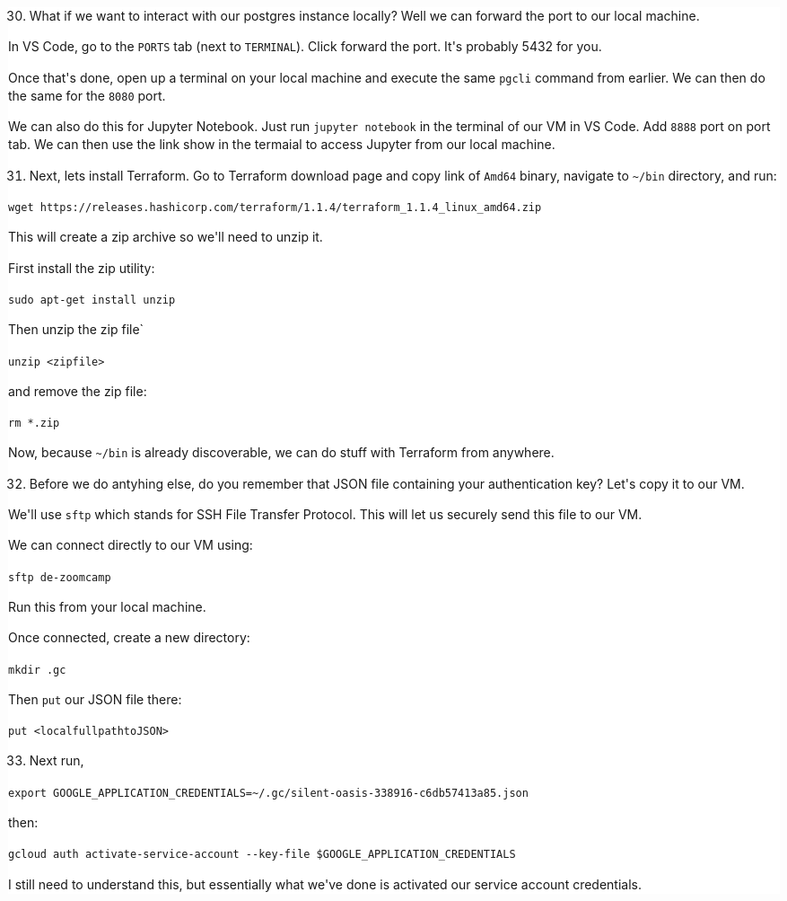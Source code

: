 30. What if we want to interact with our postgres instance locally? Well we can forward the port to our local machine.

In VS Code, go to the `PORTS` tab (next to `TERMINAL`). Click forward the port. It's probably 5432 for you. 

Once that's done, open up a terminal on your local machine and execute the same `pgcli` command from earlier. We can then do the same for the `8080` port.

We can also do this for Jupyter Notebook. Just run `jupyter notebook` in the terminal of our VM in VS Code. Add `8888` port on port tab. We can then use the link show in the termaial to access Jupyter from our local machine. 

31. Next, lets install Terraform. Go to Terraform download page and copy link of `Amd64` binary, navigate to `~/bin` directory, and run:

`wget https://releases.hashicorp.com/terraform/1.1.4/terraform_1.1.4_linux_amd64.zip`

This will create a zip archive so we'll need to unzip it. 

First install the zip utility:

`sudo apt-get install unzip`

Then unzip the zip file`

`unzip <zipfile>`

and remove the zip file:

`rm *.zip`

Now, because `~/bin` is already discoverable, we can do stuff with Terraform from anywhere.

32. Before we do antyhing else, do you remember that JSON file containing your authentication key? Let's copy it to our VM.

We'll use `sftp` which stands for SSH File Transfer Protocol. This will let us securely send this file to our VM.

We can connect directly to our VM using:

`sftp de-zoomcamp`

Run this from your local machine.

Once connected, create a new directory:

`mkdir .gc`

Then `put` our JSON file there:

`put <localfullpathtoJSON>`

33. Next run, 

`export GOOGLE_APPLICATION_CREDENTIALS=~/.gc/silent-oasis-338916-c6db57413a85.json`

then:

`gcloud auth activate-service-account --key-file $GOOGLE_APPLICATION_CREDENTIALS`

I still need to understand this, but essentially what we've done is activated our service account credentials.
